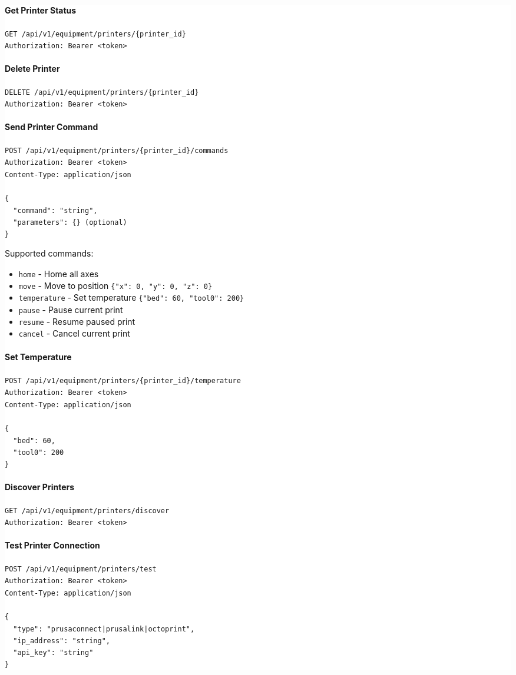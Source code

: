#### Get Printer Status
```http
GET /api/v1/equipment/printers/{printer_id}
Authorization: Bearer <token>
```

#### Delete Printer
```http
DELETE /api/v1/equipment/printers/{printer_id}
Authorization: Bearer <token>
```

#### Send Printer Command
```http
POST /api/v1/equipment/printers/{printer_id}/commands
Authorization: Bearer <token>
Content-Type: application/json

{
  "command": "string",
  "parameters": {} (optional)
}
```

Supported commands:
- `home` - Home all axes
- `move` - Move to position `{"x": 0, "y": 0, "z": 0}`
- `temperature` - Set temperature `{"bed": 60, "tool0": 200}`
- `pause` - Pause current print
- `resume` - Resume paused print
- `cancel` - Cancel current print

#### Set Temperature
```http
POST /api/v1/equipment/printers/{printer_id}/temperature
Authorization: Bearer <token>
Content-Type: application/json

{
  "bed": 60,
  "tool0": 200
}
```

#### Discover Printers
```http
GET /api/v1/equipment/printers/discover
Authorization: Bearer <token>
```

#### Test Printer Connection
```http
POST /api/v1/equipment/printers/test
Authorization: Bearer <token>
Content-Type: application/json

{
  "type": "prusaconnect|prusalink|octoprint",
  "ip_address": "string",
  "api_key": "string"
}
```
